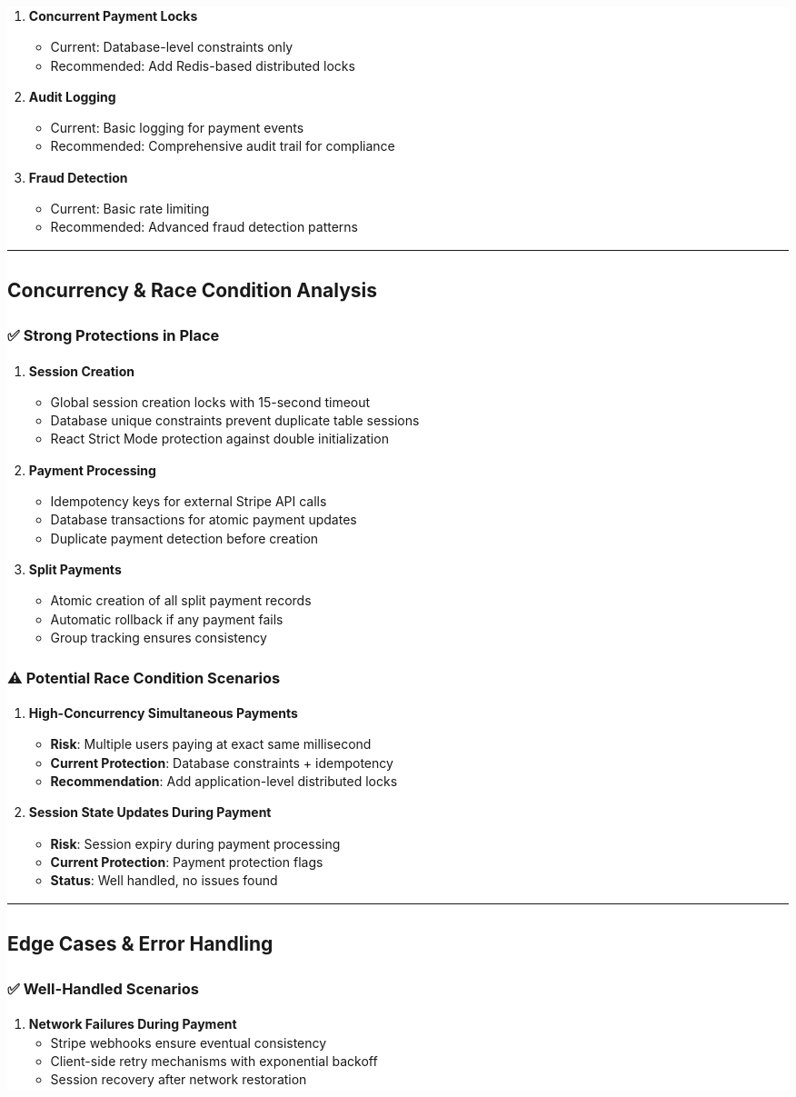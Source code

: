 1. **Concurrent Payment Locks**
   - Current: Database-level constraints only
   - Recommended: Add Redis-based distributed locks

2. **Audit Logging**
   - Current: Basic logging for payment events
   - Recommended: Comprehensive audit trail for compliance

3. **Fraud Detection**
   - Current: Basic rate limiting
   - Recommended: Advanced fraud detection patterns

---

## Concurrency & Race Condition Analysis

### ✅ Strong Protections in Place

1. **Session Creation**
   - Global session creation locks with 15-second timeout
   - Database unique constraints prevent duplicate table sessions
   - React Strict Mode protection against double initialization

2. **Payment Processing**
   - Idempotency keys for external Stripe API calls
   - Database transactions for atomic payment updates
   - Duplicate payment detection before creation

3. **Split Payments**
   - Atomic creation of all split payment records
   - Automatic rollback if any payment fails
   - Group tracking ensures consistency

### ⚠️ Potential Race Condition Scenarios

1. **High-Concurrency Simultaneous Payments**
   - **Risk**: Multiple users paying at exact same millisecond
   - **Current Protection**: Database constraints + idempotency
   - **Recommendation**: Add application-level distributed locks

2. **Session State Updates During Payment**
   - **Risk**: Session expiry during payment processing
   - **Current Protection**: Payment protection flags
   - **Status**: Well handled, no issues found

---

## Edge Cases & Error Handling

### ✅ Well-Handled Scenarios

1. **Network Failures During Payment**
   - Stripe webhooks ensure eventual consistency
   - Client-side retry mechanisms with exponential backoff
   - Session recovery after network restoration
